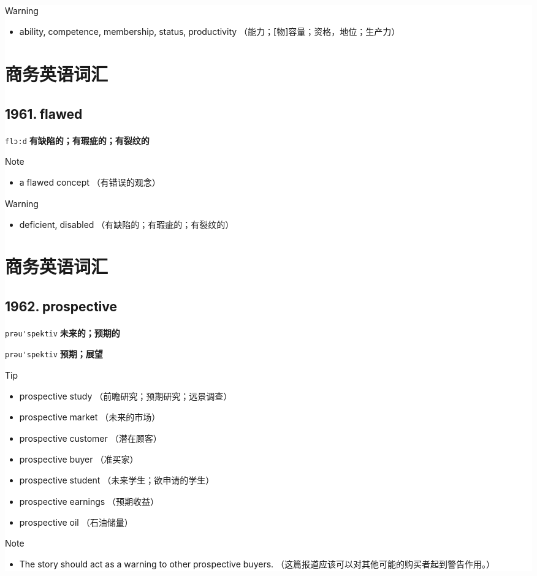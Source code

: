 > [!WARNING]
>
> - ability, competence, membership, status, productivity （能力；[物]容量；资格，地位；生产力）
>

# 商务英语词汇

## 1961. flawed

`flɔ:d`  **有缺陷的；有瑕疵的；有裂纹的**

> [!NOTE]
>
> - a flawed concept （有错误的观念）
>

> [!WARNING]
>
> - deficient, disabled （有缺陷的；有瑕疵的；有裂纹的）
>

# 商务英语词汇

## 1962. prospective

`prəu'spektiv`  **未来的；预期的**

`prəu'spektiv`  **预期；展望**

> [!TIP]
>
> - prospective study （前瞻研究；预期研究；远景调查）
>
> - prospective market （未来的市场）
>
> - prospective customer （潜在顾客）
>
> - prospective buyer （准买家）
>
> - prospective student （未来学生；欲申请的学生）
>
> - prospective earnings （预期收益）
>
> - prospective oil （石油储量）
>

> [!NOTE]
>
> - The story should act as a warning to other prospective buyers. （这篇报道应该可以对其他可能的购买者起到警告作用。）
>
